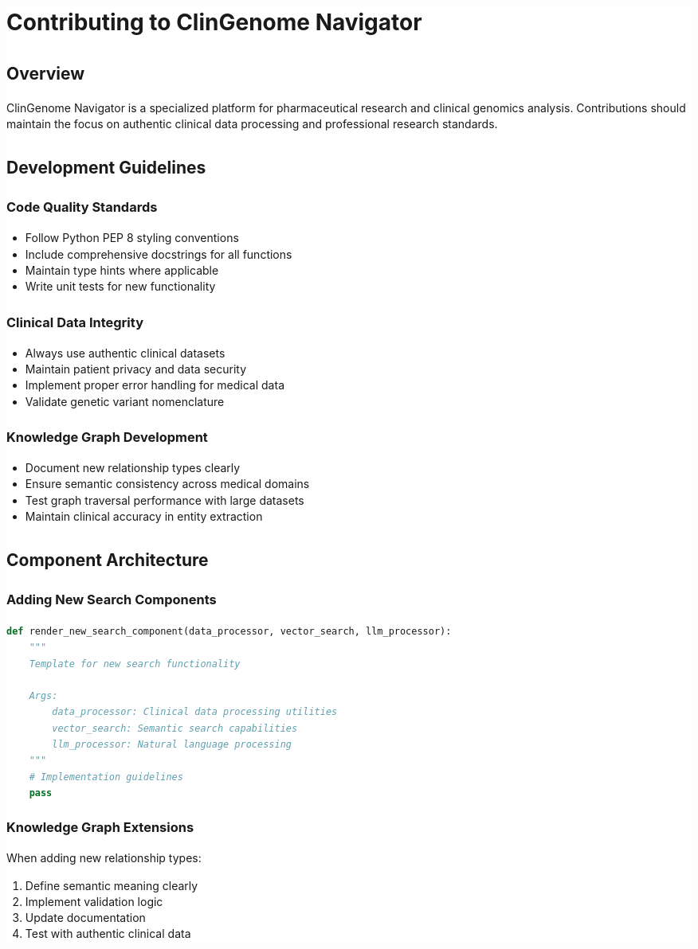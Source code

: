 # Contributing to ClinGenome Navigator

## Overview

ClinGenome Navigator is a specialized platform for pharmaceutical research and clinical genomics analysis. Contributions should maintain the focus on authentic clinical data processing and professional research standards.

## Development Guidelines

### Code Quality Standards
- Follow Python PEP 8 styling conventions
- Include comprehensive docstrings for all functions
- Maintain type hints where applicable
- Write unit tests for new functionality

### Clinical Data Integrity
- Always use authentic clinical datasets
- Maintain patient privacy and data security
- Implement proper error handling for medical data
- Validate genetic variant nomenclature

### Knowledge Graph Development
- Document new relationship types clearly
- Ensure semantic consistency across medical domains
- Test graph traversal performance with large datasets
- Maintain clinical accuracy in entity extraction

## Component Architecture

### Adding New Search Components
```python
def render_new_search_component(data_processor, vector_search, llm_processor):
    """
    Template for new search functionality
    
    Args:
        data_processor: Clinical data processing utilities
        vector_search: Semantic search capabilities
        llm_processor: Natural language processing
    """
    # Implementation guidelines
    pass
```

### Knowledge Graph Extensions
When adding new relationship types:
1. Define semantic meaning clearly
2. Implement validation logic
3. Update documentation
4. Test with authentic clinical data

